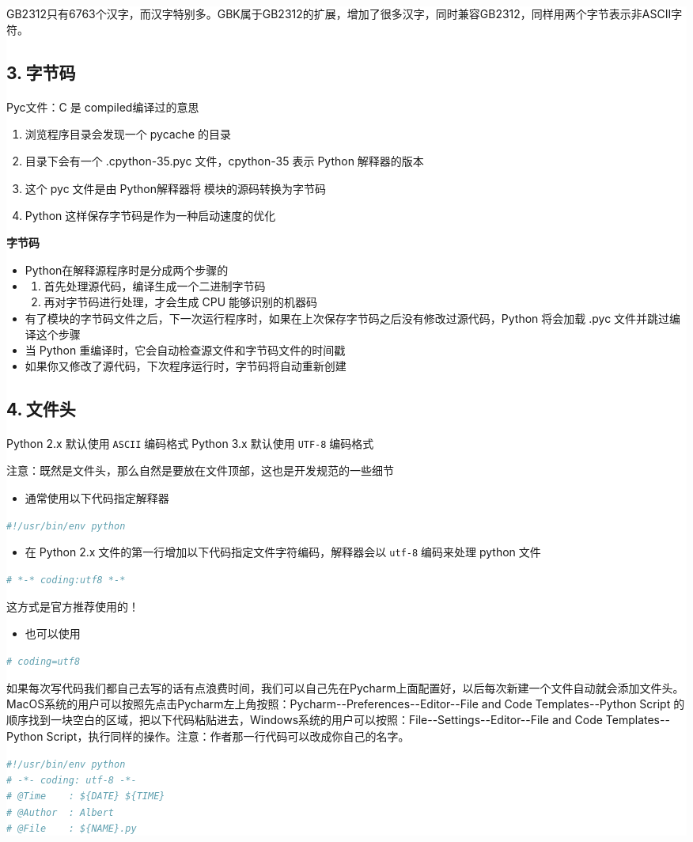 GB2312只有6763个汉字，而汉字特别多。GBK属于GB2312的扩展，增加了很多汉字，同时兼容GB2312，同样用两个字节表示非ASCII字符。

##  3. 字节码

Pyc文件：C 是 compiled编译过的意思

1. 浏览程序目录会发现一个 pycache 的目录

2. 目录下会有一个 .cpython-35.pyc 文件，cpython-35 表示 Python 解释器的版本

3. 这个 pyc 文件是由 Python解释器将 模块的源码转换为字节码

4. Python 这样保存字节码是作为一种启动速度的优化

**字节码**

- Python在解释源程序时是分成两个步骤的
- 1. 首先处理源代码，编译生成一个二进制字节码
  2. 再对字节码进行处理，才会生成 CPU 能够识别的机器码
- 有了模块的字节码文件之后，下一次运行程序时，如果在上次保存字节码之后没有修改过源代码，Python 将会加载 .pyc 文件并跳过编译这个步骤
- 当 Python 重编译时，它会自动检查源文件和字节码文件的时间戳
- 如果你又修改了源代码，下次程序运行时，字节码将自动重新创建

## 4. 文件头

Python 2.x 默认使用 `ASCII` 编码格式
Python 3.x 默认使用 `UTF-8` 编码格式

注意：既然是文件头，那么自然是要放在文件顶部，这也是开发规范的一些细节

- 通常使用以下代码指定解释器

```python
#!/usr/bin/env python  
```

- 在 Python 2.x 文件的第一行增加以下代码指定文件字符编码，解释器会以 `utf-8` 编码来处理 python 文件

```python
# *-* coding:utf8 *-*
```

这方式是官方推荐使用的！

- 也可以使用

```python
# coding=utf8
```

如果每次写代码我们都自己去写的话有点浪费时间，我们可以自己先在Pycharm上面配置好，以后每次新建一个文件自动就会添加文件头。MacOS系统的用户可以按照先点击Pycharm左上角按照：Pycharm--Preferences--Editor--File and Code Templates--Python Script 的顺序找到一块空白的区域，把以下代码粘贴进去，Windows系统的用户可以按照：File--Settings--Editor--File and Code Templates--Python Script，执行同样的操作。注意：作者那一行代码可以改成你自己的名字。

```python
#!/usr/bin/env python
# -*- coding: utf-8 -*-
# @Time    : ${DATE} ${TIME}
# @Author  : Albert  
# @File    : ${NAME}.py
```
